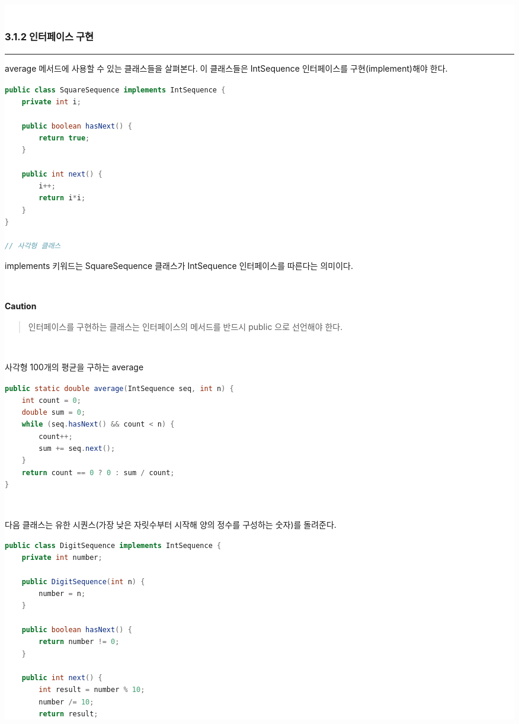 <br>

<h3>3.1.2 인터페이스 구현</h3>

---

average 메서드에 사용할 수 있는 클래스들을 살펴본다. 이 클래스들은 IntSequence 인터페이스를 구현(implement)해야 한다.

```java
public class SquareSequence implements IntSequence {
	private int i;
    
	public boolean hasNext() {
		return true;
	}	

	public int next() {
		i++;
		return i*i;
	}
}

// 사각형 클래스
```

implements 키워드는 SquareSequence 클래스가 IntSequence 인터페이스를 따른다는 의미이다.

<br>

**Caution**
<blockquote>
인터페이스를 구현하는 클래스는 인터페이스의 메서드를 반드시 public 으로 선언해야 한다. 
</blockquote>

<br>

사각형 100개의 평균을 구하는 average

```java
public static double average(IntSequence seq, int n) {
	int count = 0;
	double sum = 0;
	while (seq.hasNext() && count < n) {
		count++;
		sum += seq.next();
	}
	return count == 0 ? 0 : sum / count;
}
```

<br>

다음 클래스는 유한 시퀀스(가장 낮은 자릿수부터 시작해 양의 정수를 구성하는 숫자)를 돌려준다.

```java
public class DigitSequence implements IntSequence {
	private int number;
	
	public DigitSequence(int n) {
		number = n;
	}

	public boolean hasNext() {
		return number != 0;
	}

	public int next() {
		int result = number % 10;
		number /= 10;
		return result;
```